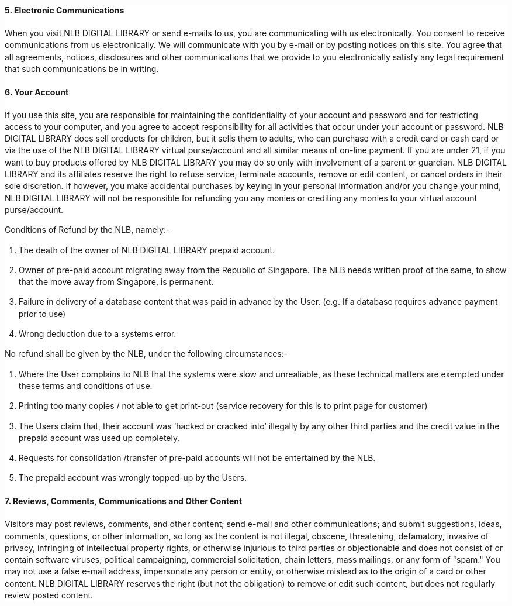 #### **5. Electronic Communications**

When you visit NLB DIGITAL LIBRARY or send e-mails to us, you are communicating with us electronically. You consent to receive communications from us electronically. We will communicate with you by e-mail or by posting notices on this site. You agree that all agreements, notices, disclosures and other communications that we provide to you electronically satisfy any legal requirement that such communications be in writing.

#### **6. Your Account**

If you use this site, you are responsible for maintaining the confidentiality of your account and password and for restricting access to your computer, and you agree to accept responsibility for all activities that occur under your account or password. NLB DIGITAL LIBRARY does sell products for children, but it sells them to adults, who can purchase with a credit card or cash card or via the use of the NLB DIGITAL LIBRARY virtual purse/account and all similar means of on-line payment. If you are under 21, if you want to buy products offered by NLB DIGITAL LIBRARY you may do so only with involvement of a parent or guardian. NLB DIGITAL LIBRARY and its affiliates reserve the right to refuse service, terminate accounts, remove or edit content, or cancel orders in their sole discretion. If however, you make accidental purchases by keying in your personal information and/or you change your mind, NLB DIGITAL LIBRARY will not be responsible for refunding you any monies or crediting any monies to your virtual account purse/account.

Conditions of Refund by the NLB, namely:-

1. The death of the owner of NLB DIGITAL LIBRARY prepaid account.

2. Owner of pre-paid account migrating away from the Republic of Singapore. The NLB needs written proof of the same, to show that the move away from Singapore, is permanent.

3. Failure in delivery of a database content that was paid in advance by the User. (e.g. If a database requires advance payment prior to use)

4. Wrong deduction due to a systems error.

No refund shall be given by the NLB, under the following circumstances:-

1. Where the User complains to NLB that the systems were slow and unrealiable, as these technical matters are exempted under these terms and conditions of use.

2. Printing too many copies / not able to get print-out (service recovery for this is to print page for customer)

3. The Users claim that, their account was ‘hacked or cracked into’ illegally by any other third parties and the credit value in the prepaid account was used up completely.

4. Requests for consolidation /transfer of pre-paid accounts will not be entertained by the NLB.

5. The prepaid account was wrongly topped-up by the Users.

#### **7. Reviews, Comments, Communications and Other Content**

Visitors may post reviews, comments, and other content; send e-mail and other communications; and submit suggestions, ideas, comments, questions, or other information, so long as the content is not illegal, obscene, threatening, defamatory, invasive of privacy, infringing of intellectual property rights, or otherwise injurious to third parties or objectionable and does not consist of or contain software viruses, political campaigning, commercial solicitation, chain letters, mass mailings, or any form of "spam." You may not use a false e-mail address, impersonate any person or entity, or otherwise mislead as to the origin of a card or other content. NLB DIGITAL LIBRARY reserves the right (but not the obligation) to remove or edit such content, but does not regularly review posted content.

